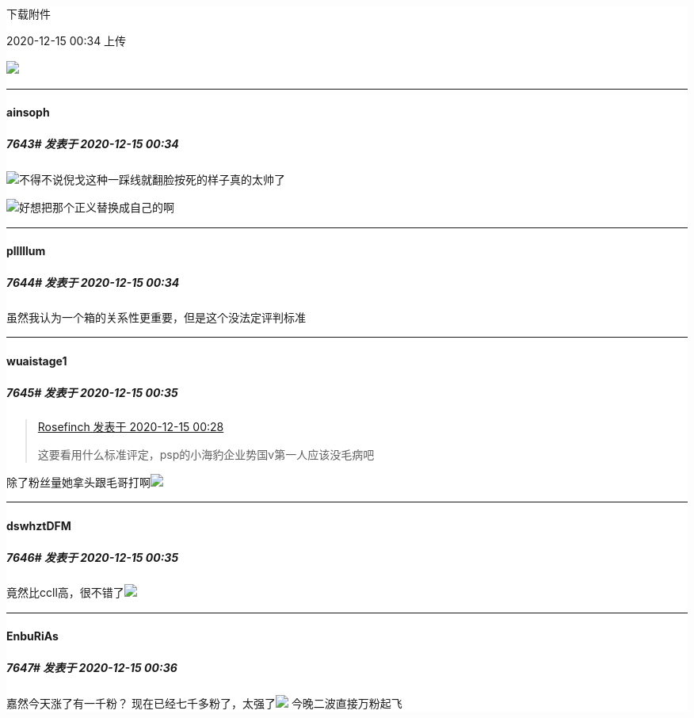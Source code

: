 下载附件


2020-12-15 00:34 上传


<img src="https://img.saraba1st.com/forum/202012/15/003422rh33gigmsszsv5g6.png" referrerpolicy="no-referrer">


-----

####  ainsoph  
##### 7643#       发表于 2020-12-15 00:34


<img src="https://static.saraba1st.com/image/smiley/face2017/037.png" referrerpolicy="no-referrer">不得不说倪戈这种一踩线就翻脸按死的样子真的太帅了

<img src="https://static.saraba1st.com/image/smiley/face2017/209.gif" referrerpolicy="no-referrer">好想把那个正义替换成自己的啊


-----

####  plllllum  
##### 7644#       发表于 2020-12-15 00:34


虽然我认为一个箱的关系性更重要，但是这个没法定评判标准


-----

####  wuaistage1  
##### 7645#       发表于 2020-12-15 00:35


<blockquote><a href="httphttps://bbs.saraba1st.com/2b/forum.php?mod=redirect&amp;goto=findpost&amp;pid=49723043&amp;ptid=1976378" target="_blank">Rosefinch 发表于 2020-12-15 00:28</a>

这要看用什么标准评定，psp的小海豹企业势国v第一人应该没毛病吧</blockquote>
除了粉丝量她拿头跟毛哥打啊<img src="https://static.saraba1st.com/image/smiley/face2017/068.png" referrerpolicy="no-referrer">


-----

####  dswhztDFM  
##### 7646#       发表于 2020-12-15 00:35


竟然比ccll高，很不错了<img src="https://static.saraba1st.com/image/smiley/face2017/067.png" referrerpolicy="no-referrer">


-----

####  EnbuRiAs  
##### 7647#       发表于 2020-12-15 00:36


嘉然今天涨了有一千粉？ 现在已经七千多粉了，太强了<img src="https://static.saraba1st.com/image/smiley/face2017/061.gif" referrerpolicy="no-referrer"> 今晚二波直接万粉起飞
